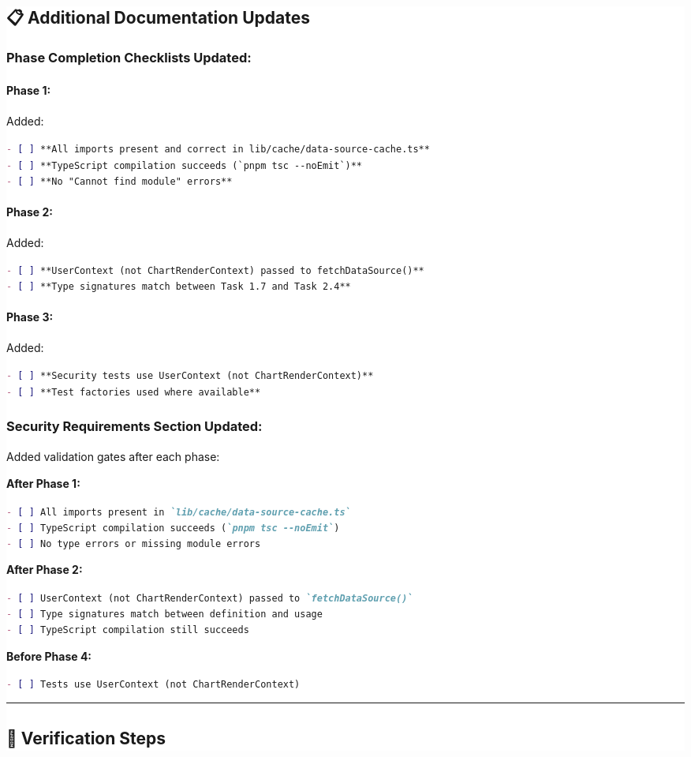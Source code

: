 
## 📋 Additional Documentation Updates

### **Phase Completion Checklists Updated:**

#### **Phase 1:**
Added:
```markdown
- [ ] **All imports present and correct in lib/cache/data-source-cache.ts**
- [ ] **TypeScript compilation succeeds (`pnpm tsc --noEmit`)**
- [ ] **No "Cannot find module" errors**
```

#### **Phase 2:**
Added:
```markdown
- [ ] **UserContext (not ChartRenderContext) passed to fetchDataSource()**
- [ ] **Type signatures match between Task 1.7 and Task 2.4**
```

#### **Phase 3:**
Added:
```markdown
- [ ] **Security tests use UserContext (not ChartRenderContext)**
- [ ] **Test factories used where available**
```

### **Security Requirements Section Updated:**

Added validation gates after each phase:

**After Phase 1:**
```markdown
- [ ] All imports present in `lib/cache/data-source-cache.ts`
- [ ] TypeScript compilation succeeds (`pnpm tsc --noEmit`)
- [ ] No type errors or missing module errors
```

**After Phase 2:**
```markdown
- [ ] UserContext (not ChartRenderContext) passed to `fetchDataSource()`
- [ ] Type signatures match between definition and usage
- [ ] TypeScript compilation still succeeds
```

**Before Phase 4:**
```markdown
- [ ] Tests use UserContext (not ChartRenderContext)
```

---

## 🎯 Verification Steps
